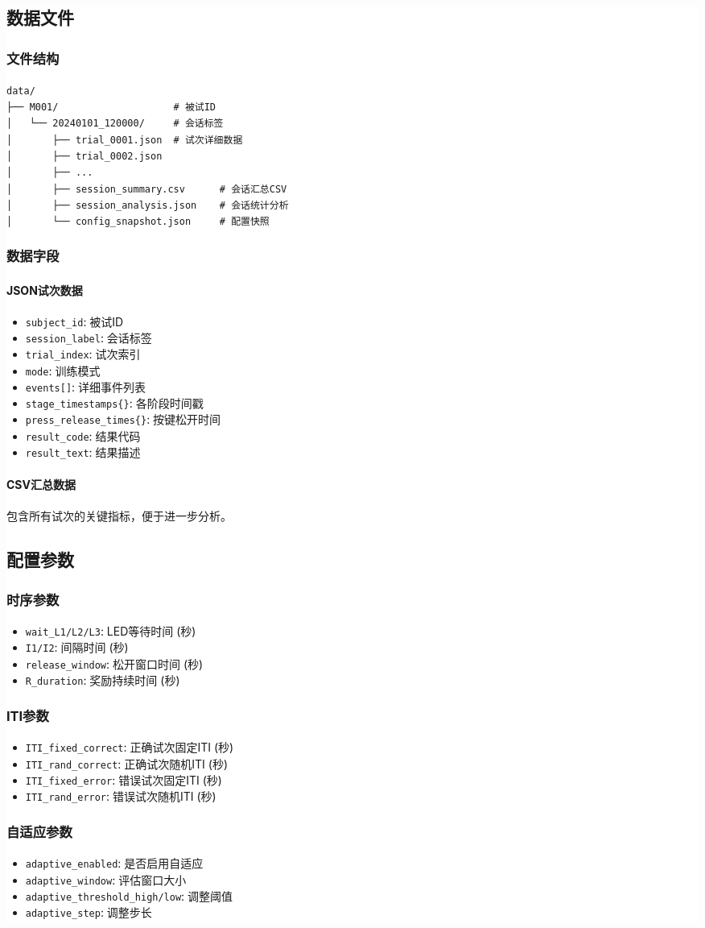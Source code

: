 ## 数据文件

### 文件结构
```
data/
├── M001/                    # 被试ID
│   └── 20240101_120000/     # 会话标签
│       ├── trial_0001.json  # 试次详细数据
│       ├── trial_0002.json
│       ├── ...
│       ├── session_summary.csv      # 会话汇总CSV
│       ├── session_analysis.json    # 会话统计分析
│       └── config_snapshot.json     # 配置快照
```

### 数据字段

#### JSON试次数据
- `subject_id`: 被试ID
- `session_label`: 会话标签
- `trial_index`: 试次索引
- `mode`: 训练模式
- `events[]`: 详细事件列表
- `stage_timestamps{}`: 各阶段时间戳
- `press_release_times{}`: 按键松开时间
- `result_code`: 结果代码
- `result_text`: 结果描述

#### CSV汇总数据
包含所有试次的关键指标，便于进一步分析。

## 配置参数

### 时序参数
- `wait_L1/L2/L3`: LED等待时间 (秒)
- `I1/I2`: 间隔时间 (秒)
- `release_window`: 松开窗口时间 (秒)
- `R_duration`: 奖励持续时间 (秒)

### ITI参数
- `ITI_fixed_correct`: 正确试次固定ITI (秒)
- `ITI_rand_correct`: 正确试次随机ITI (秒)
- `ITI_fixed_error`: 错误试次固定ITI (秒)
- `ITI_rand_error`: 错误试次随机ITI (秒)

### 自适应参数
- `adaptive_enabled`: 是否启用自适应
- `adaptive_window`: 评估窗口大小
- `adaptive_threshold_high/low`: 调整阈值
- `adaptive_step`: 调整步长
